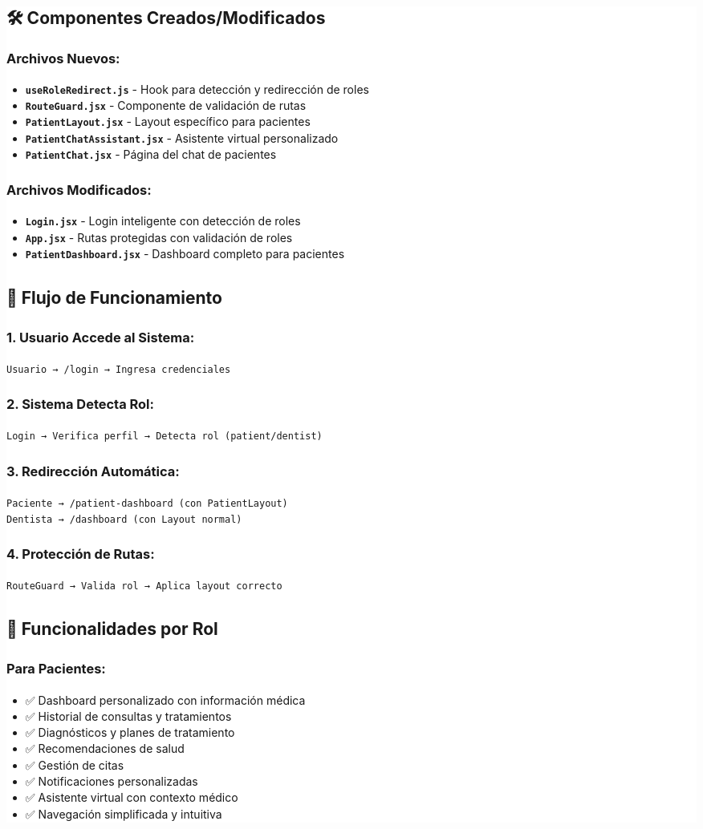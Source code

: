 ## 🛠️ Componentes Creados/Modificados

### **Archivos Nuevos:**
- **`useRoleRedirect.js`** - Hook para detección y redirección de roles
- **`RouteGuard.jsx`** - Componente de validación de rutas
- **`PatientLayout.jsx`** - Layout específico para pacientes
- **`PatientChatAssistant.jsx`** - Asistente virtual personalizado
- **`PatientChat.jsx`** - Página del chat de pacientes

### **Archivos Modificados:**
- **`Login.jsx`** - Login inteligente con detección de roles
- **`App.jsx`** - Rutas protegidas con validación de roles
- **`PatientDashboard.jsx`** - Dashboard completo para pacientes

## 🔄 Flujo de Funcionamiento

### **1. Usuario Accede al Sistema:**
```
Usuario → /login → Ingresa credenciales
```

### **2. Sistema Detecta Rol:**
```
Login → Verifica perfil → Detecta rol (patient/dentist)
```

### **3. Redirección Automática:**
```
Paciente → /patient-dashboard (con PatientLayout)
Dentista → /dashboard (con Layout normal)
```

### **4. Protección de Rutas:**
```
RouteGuard → Valida rol → Aplica layout correcto
```

## 🎯 Funcionalidades por Rol

### **Para Pacientes:**
- ✅ Dashboard personalizado con información médica
- ✅ Historial de consultas y tratamientos
- ✅ Diagnósticos y planes de tratamiento
- ✅ Recomendaciones de salud
- ✅ Gestión de citas
- ✅ Notificaciones personalizadas
- ✅ Asistente virtual con contexto médico
- ✅ Navegación simplificada y intuitiva

